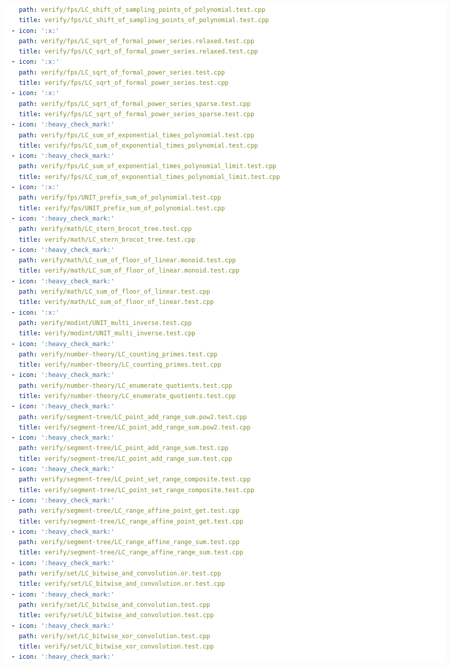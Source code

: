 ```yaml
    path: verify/fps/LC_shift_of_sampling_points_of_polynomial.test.cpp
    title: verify/fps/LC_shift_of_sampling_points_of_polynomial.test.cpp
  - icon: ':x:'
    path: verify/fps/LC_sqrt_of_formal_power_series.relaxed.test.cpp
    title: verify/fps/LC_sqrt_of_formal_power_series.relaxed.test.cpp
  - icon: ':x:'
    path: verify/fps/LC_sqrt_of_formal_power_series.test.cpp
    title: verify/fps/LC_sqrt_of_formal_power_series.test.cpp
  - icon: ':x:'
    path: verify/fps/LC_sqrt_of_formal_power_series_sparse.test.cpp
    title: verify/fps/LC_sqrt_of_formal_power_series_sparse.test.cpp
  - icon: ':heavy_check_mark:'
    path: verify/fps/LC_sum_of_exponential_times_polynomial.test.cpp
    title: verify/fps/LC_sum_of_exponential_times_polynomial.test.cpp
  - icon: ':heavy_check_mark:'
    path: verify/fps/LC_sum_of_exponential_times_polynomial_limit.test.cpp
    title: verify/fps/LC_sum_of_exponential_times_polynomial_limit.test.cpp
  - icon: ':x:'
    path: verify/fps/UNIT_prefix_sum_of_polynomial.test.cpp
    title: verify/fps/UNIT_prefix_sum_of_polynomial.test.cpp
  - icon: ':heavy_check_mark:'
    path: verify/math/LC_stern_brocot_tree.test.cpp
    title: verify/math/LC_stern_brocot_tree.test.cpp
  - icon: ':heavy_check_mark:'
    path: verify/math/LC_sum_of_floor_of_linear.monoid.test.cpp
    title: verify/math/LC_sum_of_floor_of_linear.monoid.test.cpp
  - icon: ':heavy_check_mark:'
    path: verify/math/LC_sum_of_floor_of_linear.test.cpp
    title: verify/math/LC_sum_of_floor_of_linear.test.cpp
  - icon: ':x:'
    path: verify/modint/UNIT_multi_inverse.test.cpp
    title: verify/modint/UNIT_multi_inverse.test.cpp
  - icon: ':heavy_check_mark:'
    path: verify/number-theory/LC_counting_primes.test.cpp
    title: verify/number-theory/LC_counting_primes.test.cpp
  - icon: ':heavy_check_mark:'
    path: verify/number-theory/LC_enumerate_quotients.test.cpp
    title: verify/number-theory/LC_enumerate_quotients.test.cpp
  - icon: ':heavy_check_mark:'
    path: verify/segment-tree/LC_point_add_range_sum.pow2.test.cpp
    title: verify/segment-tree/LC_point_add_range_sum.pow2.test.cpp
  - icon: ':heavy_check_mark:'
    path: verify/segment-tree/LC_point_add_range_sum.test.cpp
    title: verify/segment-tree/LC_point_add_range_sum.test.cpp
  - icon: ':heavy_check_mark:'
    path: verify/segment-tree/LC_point_set_range_composite.test.cpp
    title: verify/segment-tree/LC_point_set_range_composite.test.cpp
  - icon: ':heavy_check_mark:'
    path: verify/segment-tree/LC_range_affine_point_get.test.cpp
    title: verify/segment-tree/LC_range_affine_point_get.test.cpp
  - icon: ':heavy_check_mark:'
    path: verify/segment-tree/LC_range_affine_range_sum.test.cpp
    title: verify/segment-tree/LC_range_affine_range_sum.test.cpp
  - icon: ':heavy_check_mark:'
    path: verify/set/LC_bitwise_and_convolution.or.test.cpp
    title: verify/set/LC_bitwise_and_convolution.or.test.cpp
  - icon: ':heavy_check_mark:'
    path: verify/set/LC_bitwise_and_convolution.test.cpp
    title: verify/set/LC_bitwise_and_convolution.test.cpp
  - icon: ':heavy_check_mark:'
    path: verify/set/LC_bitwise_xor_convolution.test.cpp
    title: verify/set/LC_bitwise_xor_convolution.test.cpp
  - icon: ':heavy_check_mark:'
```